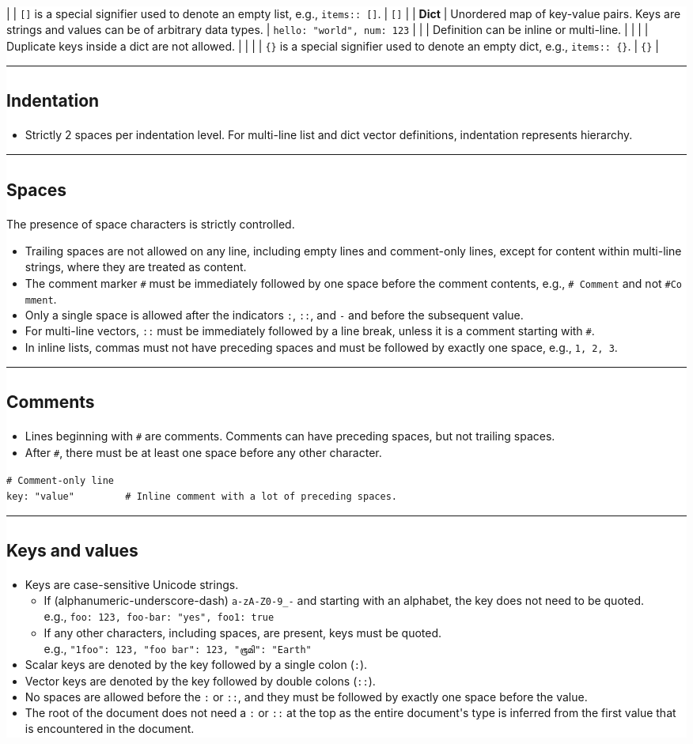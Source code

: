 |             | `[]` is a special signifier used to denote an empty list, e.g., `items:: []`.                                                       | `[]`                                                      |
| **Dict**    | Unordered map of key-value pairs. Keys are strings and values can be of arbitrary data types.                                       | `hello: "world", num: 123`                                |
|             | Definition can be inline or multi-line.                                                                                             |                                                           |
|             | Duplicate keys inside a dict are not allowed.                                                                                       |                                                           |
|             | `{}` is a special signifier used to denote an empty dict, e.g., `items:: {}`.                                                       | `{}`                                                      |

------------

## Indentation

* Strictly 2 spaces per indentation level. For multi-line list and dict vector definitions, indentation represents hierarchy.

------------

## Spaces
The presence of space characters is strictly controlled.
* Trailing spaces are not allowed on any line, including empty lines and comment-only lines, except for content within multi-line strings, where they are treated as content.
* The comment marker `#` must be immediately followed by one space before the comment contents, e.g., `# Comment` and not `#Comment`.
* Only a single space is allowed after the indicators `:`, `::`, and `-` and before the subsequent value.
* For multi-line vectors, `::` must be immediately followed by a line break, unless it is a comment starting with `#`.
* In inline lists, commas must not have preceding spaces and must be followed by exactly one space, e.g., `1, 2, 3`.

------------

## Comments

* Lines beginning with `#` are comments. Comments can have preceding spaces, but not trailing spaces.
* After `#`, there must be at least one space before any other character.

```huml
# Comment-only line
key: "value"         # Inline comment with a lot of preceding spaces.
```

------------

## Keys and values

- Keys are case-sensitive Unicode strings.
  - If (alphanumeric-underscore-dash) `a-zA-Z0-9_-` and starting with an alphabet, the key does not need to be quoted.<br />e.g., `foo: 123, foo-bar: "yes", foo1: true`
  - If any other characters, including spaces, are present, keys must be quoted.<br />e.g., `"1foo": 123, "foo bar": 123, "ഭൂമി": "Earth"`
- Scalar keys are denoted by the key followed by a single colon (`:`).
- Vector keys are denoted by the key followed by double colons (`::`).
- No spaces are allowed before the `:` or `::`, and they must be followed by exactly one space before the value.
- The root of the document does not need a `:` or `::` at the top as the entire document's type is inferred from the first value that is encountered in the document.
